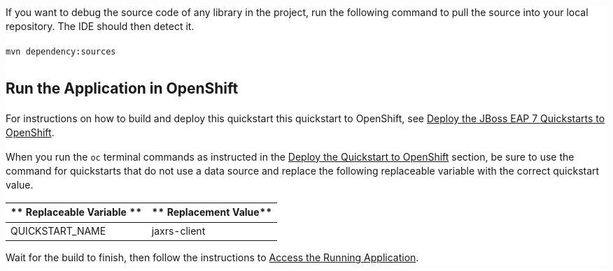 If you want to debug the source code of any library in the project, run the following command to pull the source into your local repository. The IDE should then detect it.

    mvn dependency:sources


Run the Application in OpenShift
--------------------------------

For instructions on how to build and deploy this quickstart this quickstart to OpenShift, see [Deploy the JBoss EAP 7 Quickstarts to OpenShift](https://github.com/jboss-developer/jboss-developer-shared-resources/blob/master/guides/DEPLOY_TO_OPENSHIFT_JBOSS_EAP7.md#deploy-the-jboss-eap-7-quickstarts-to-openshift).

When you run the `oc` terminal commands as instructed in the [Deploy the Quickstart to OpenShift](https://github.com/jboss-developer/jboss-developer-shared-resources/blob/master/guides/DEPLOY_TO_OPENSHIFT_JBOSS_EAP7.md#deploy_the_quickstart_to_openshift) section, be sure to use the command for quickstarts that do not use a data source and replace the following replaceable variable with the correct quickstart value.

| ** Replaceable Variable ** | ** Replacement Value** |
|:----|:--------|
| QUICKSTART_NAME | jaxrs-client |

Wait for the build to finish, then follow the instructions to [Access the Running Application](https://github.com/jboss-developer/jboss-developer-shared-resources/blob/master/guides/DEPLOY_TO_OPENSHIFT_JBOSS_EAP7.md#access-the-running-application).
